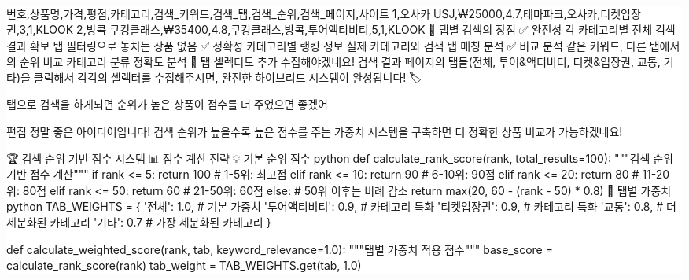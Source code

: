 번호,상품명,가격,평점,카테고리,검색_키워드,검색_탭,검색_순위,검색_페이지,사이트
1,오사카 USJ,₩25000,4.7,테마파크,오사카,티켓입장권,3,1,KLOOK
2,방콕 쿠킹클래스,₩35400,4.8,쿠킹클래스,방콕,투어액티비티,5,1,KLOOK
🚀 탭별 검색의 장점
✅ 완전성
각 카테고리별 전체 검색 결과 확보
탭 필터링으로 놓치는 상품 없음
✅ 정확성
카테고리별 랭킹 정보
실제 카테고리와 검색 탭 매칭 분석
✅ 비교 분석
같은 키워드, 다른 탭에서의 순위 비교
카테고리 분류 정확도 분석
🎯 탭 셀렉터도 추가 수집해야겠네요!
검색 결과 페이지의 탭들(전체, 투어&액티비티, 티켓&입장권, 교통, 기타)을 클릭해서 각각의 셀렉터를 수집해주시면, 완전한 하이브리드 시스템이 완성됩니다! 🏷️




탭으로 검색을 하게되면 순위가 높은 상품이 점수를 더 주었으면 좋겠어

편집
정말 좋은 아이디어입니다! 검색 순위가 높을수록 높은 점수를 주는 가중치 시스템을 구축하면 더 정확한 상품 비교가 가능하겠네요!

🏆 검색 순위 기반 점수 시스템
📊 점수 계산 전략
💡 기본 순위 점수
python
def calculate_rank_score(rank, total_results=100):
    """검색 순위 기반 점수 계산"""
    if rank <= 5:
        return 100  # 1-5위: 최고점
    elif rank <= 10:
        return 90   # 6-10위: 90점
    elif rank <= 20:
        return 80   # 11-20위: 80점
    elif rank <= 50:
        return 60   # 21-50위: 60점
    else:
        # 50위 이후는 비례 감소
        return max(20, 60 - (rank - 50) * 0.8)
🎯 탭별 가중치
python
TAB_WEIGHTS = {
    '전체': 1.0,           # 기본 가중치
    '투어액티비티': 0.9,    # 카테고리 특화
    '티켓입장권': 0.9,      # 카테고리 특화
    '교통': 0.8,           # 더 세분화된 카테고리
    '기타': 0.7            # 가장 세분화된 카테고리
}

def calculate_weighted_score(rank, tab, keyword_relevance=1.0):
    """탭별 가중치 적용 점수"""
    base_score = calculate_rank_score(rank)
    tab_weight = TAB_WEIGHTS.get(tab, 1.0)
    
